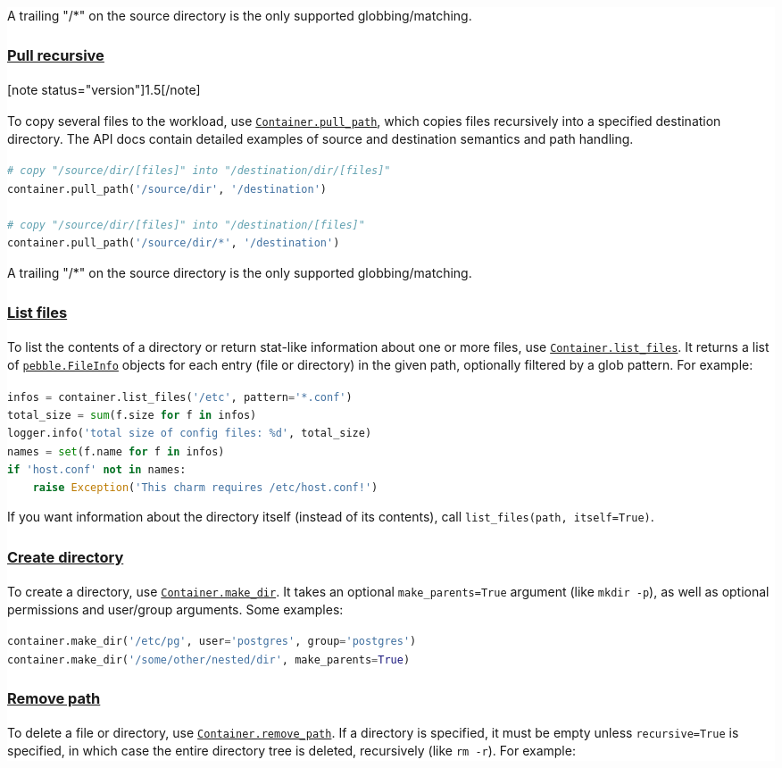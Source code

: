 A trailing "/*" on the source directory is the only supported globbing/matching.

<a href="#heading--pull-recursive"><h3 id="heading--pull-recursive">Pull recursive</h3></a>


[note status="version"]1.5[/note]

To copy several files to the workload, use [`Container.pull_path`](https://ops.readthedocs.io/en/latest/#ops.Container.pull_path), which copies files recursively into a specified destination directory.  The API docs contain detailed examples of source and destination semantics and path handling.

```python
# copy "/source/dir/[files]" into "/destination/dir/[files]"
container.pull_path('/source/dir', '/destination')

# copy "/source/dir/[files]" into "/destination/[files]"
container.pull_path('/source/dir/*', '/destination')
```

A trailing "/*" on the source directory is the only supported globbing/matching.

<a href="#heading--list-files"><h3 id="heading--list-files">List files</h3></a>

To list the contents of a directory or return stat-like information about one or more files, use [`Container.list_files`](https://ops.readthedocs.io/en/latest/#ops.Container.list_files). It returns a list of [`pebble.FileInfo`](https://ops.readthedocs.io/en/latest/#ops.pebble.FileInfo) objects for each entry (file or directory) in the given path, optionally filtered by a glob pattern. For example:

```python
infos = container.list_files('/etc', pattern='*.conf')
total_size = sum(f.size for f in infos)
logger.info('total size of config files: %d', total_size)
names = set(f.name for f in infos)
if 'host.conf' not in names:
    raise Exception('This charm requires /etc/host.conf!')
```

If you want information about the directory itself (instead of its contents), call `list_files(path, itself=True)`.

<a href="#heading--create-directory"><h3 id="heading--create-directory">Create directory</h3></a>


To create a directory, use [`Container.make_dir`](https://ops.readthedocs.io/en/latest/#ops.Container.make_dir). It takes an optional `make_parents=True` argument (like `mkdir -p`), as well as optional permissions and user/group arguments. Some examples:

```python
container.make_dir('/etc/pg', user='postgres', group='postgres')
container.make_dir('/some/other/nested/dir', make_parents=True)
```

<a href="#heading--remove-path"><h3 id="heading--remove-path">Remove path</h3></a>

To delete a file or directory, use [`Container.remove_path`](https://ops.readthedocs.io/en/latest/#ops.Container.remove_path). If a directory is specified, it must be empty unless `recursive=True` is specified, in which case the entire directory tree is deleted, recursively (like `rm -r`). For example:
